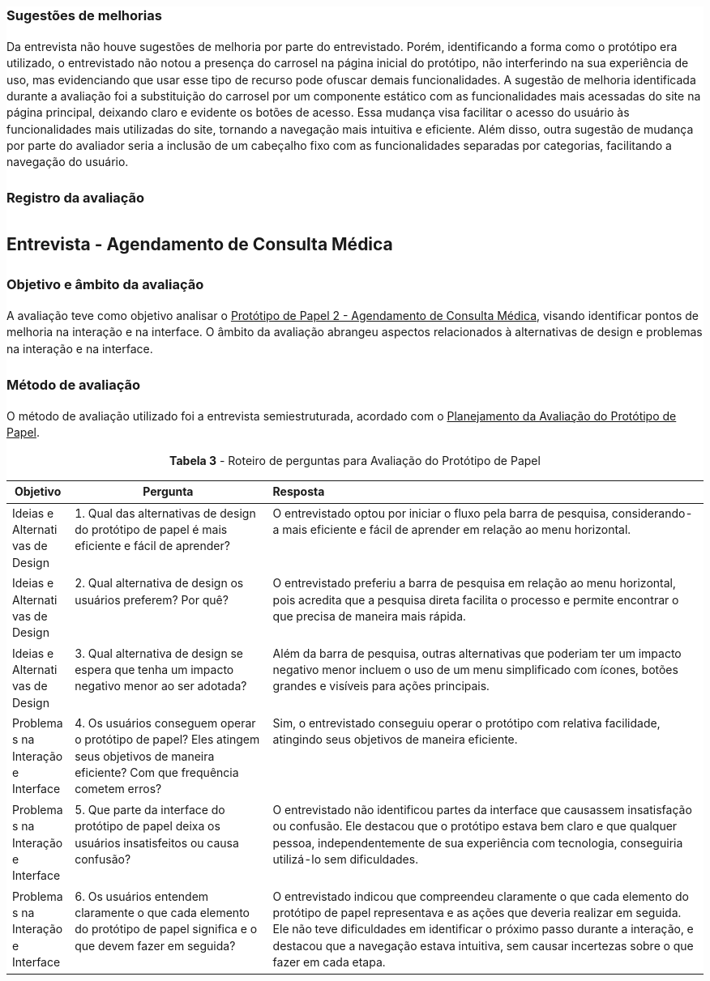 ### Sugestões de melhorias

Da entrevista não houve sugestões de melhoria por parte do entrevistado. Porém, identificando a forma como o protótipo era utilizado, o entrevistado não notou a presença do carrosel na página inicial do protótipo, não interferindo na sua experiência de uso, mas evidenciando que usar esse tipo de recurso pode ofuscar demais funcionalidades. A sugestão de melhoria identificada durante a avaliação foi a substituição do carrosel por um componente estático com as funcionalidades mais acessadas do site na página principal, deixando claro e evidente os botões de acesso. Essa mudança visa facilitar o acesso do usuário às funcionalidades mais utilizadas do site, tornando a navegação mais intuitiva e eficiente. Além disso, outra sugestão de mudança por parte do avaliador seria a inclusão de um cabeçalho fixo com as funcionalidades separadas por categorias, facilitando a navegação do usuário.

### Registro da avaliação

<center>

<iframe width="560" height="315" src="https://www.youtube.com/embed/9v6sCGDIONY?si=RGC_9xD4Rg1U4Q9C" title="YouTube video player" frameborder="0" allow="accelerometer; autoplay; clipboard-write; encrypted-media; gyroscope; picture-in-picture; web-share" referrerpolicy="strict-origin-when-cross-origin" allowfullscreen></iframe>

</center>

## Entrevista - Agendamento de Consulta Médica

### Objetivo e âmbito da avaliação

A avaliação teve como objetivo analisar o [Protótipo de Papel 2 - Agendamento de Consulta Médica](./prototipoDePapel.md#protótipo-de-papel-2---agendamento-de-consulta-médica), visando identificar pontos de melhoria na interação e na interface. O âmbito da avaliação abrangeu aspectos relacionados à alternativas de design e problemas na interação e na interface.

### Método de avaliação

O método de avaliação utilizado foi a entrevista semiestruturada, acordado com o [Planejamento da Avaliação do Protótipo de Papel](./planejamentoAvaliacaoPrototipoDePapel.md).

<center>

<p style={{ textAlign: 'center', fontSize: '18px' }}><b>Tabela 3</b> - Roteiro de perguntas para Avaliação do Protótipo de Papel</p>

| Objetivo | Pergunta | Resposta |
|---|---|:---|
| Ideias e Alternativas de Design | 1. Qual das alternativas de design do protótipo de papel é mais eficiente e fácil de aprender? | O entrevistado optou por iniciar o fluxo pela barra de pesquisa, considerando-a mais eficiente e fácil de aprender em relação ao menu horizontal. | 
| Ideias e Alternativas de Design | 2. Qual alternativa de design os usuários preferem? Por quê? |O entrevistado preferiu a barra de pesquisa em relação ao menu horizontal, pois acredita que a pesquisa direta facilita o processo e permite encontrar o que precisa de maneira mais rápida. |
| Ideias e Alternativas de Design | 3. Qual alternativa de design se espera que tenha um impacto negativo menor ao ser adotada? | Além da barra de pesquisa, outras alternativas que poderiam ter um impacto negativo menor incluem o uso de um menu simplificado com ícones, botões grandes e visíveis para ações principais. |
| Problemas na Interação e Interface | 4. Os usuários conseguem operar o protótipo de papel? Eles atingem seus objetivos de maneira eficiente? Com que frequência cometem erros?| Sim, o entrevistado conseguiu operar o protótipo com relativa facilidade, atingindo seus objetivos de maneira eficiente.| 
| Problemas na Interação e Interface | 5. Que parte da interface do protótipo de papel deixa os usuários insatisfeitos ou causa confusão? | O entrevistado não identificou partes da interface que causassem insatisfação ou confusão. Ele destacou que o protótipo estava bem claro e que qualquer pessoa, independentemente de sua experiência com tecnologia, conseguiria utilizá-lo sem dificuldades. |
| Problemas na Interação e Interface  | 6. Os usuários entendem claramente o que cada elemento do protótipo de papel significa e o que devem fazer em seguida? |O entrevistado indicou que compreendeu claramente o que cada elemento do protótipo de papel representava e as ações que deveria realizar em seguida. Ele não teve dificuldades em identificar o próximo passo durante a interação, e destacou que a navegação estava intuitiva, sem causar incertezas sobre o que fazer em cada etapa. | 
